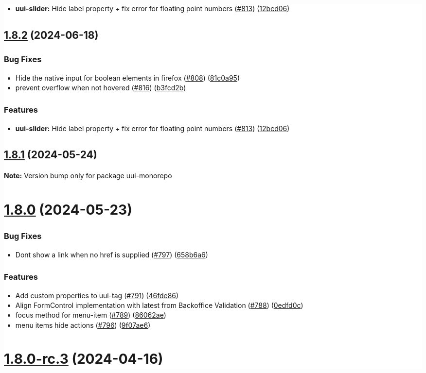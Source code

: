 - **uui-slider:** Hide label property + fix error for floating point numbers ([#813](https://github.com/umbraco/Umbraco.UI/issues/813)) ([12bcd06](https://github.com/umbraco/Umbraco.UI/commit/12bcd06f978f0937b9d697c4c16f449779038b56))

## [1.8.2](https://github.com/umbraco/Umbraco.UI/compare/v1.8.1...v1.8.2) (2024-06-18)

### Bug Fixes

- Hide the native input for boolean elements in firefox ([#808](https://github.com/umbraco/Umbraco.UI/issues/808)) ([81c0a95](https://github.com/umbraco/Umbraco.UI/commit/81c0a95a24b6df903f5382cb3b735cfa4a27f381))
- prevent overflow when not hovered ([#816](https://github.com/umbraco/Umbraco.UI/issues/816)) ([b3fcd2b](https://github.com/umbraco/Umbraco.UI/commit/b3fcd2b535ce3d7049739d13a6b56a9cc2036e8a))

### Features

- **uui-slider:** Hide label property + fix error for floating point numbers ([#813](https://github.com/umbraco/Umbraco.UI/issues/813)) ([12bcd06](https://github.com/umbraco/Umbraco.UI/commit/12bcd06f978f0937b9d697c4c16f449779038b56))

## [1.8.1](https://github.com/umbraco/Umbraco.UI/compare/v1.8.0...v1.8.1) (2024-05-24)

**Note:** Version bump only for package uui-monorepo

# [1.8.0](https://github.com/umbraco/Umbraco.UI/compare/v1.8.0-rc.3...v1.8.0) (2024-05-23)

### Bug Fixes

- Dont show a link when no href is supplied ([#797](https://github.com/umbraco/Umbraco.UI/issues/797)) ([658b6a6](https://github.com/umbraco/Umbraco.UI/commit/658b6a685e026fa4f7d201cc00a5ed2eb718f9ab))

### Features

- Add custom properties to uui-tag ([#791](https://github.com/umbraco/Umbraco.UI/issues/791)) ([46fde86](https://github.com/umbraco/Umbraco.UI/commit/46fde86c6f2e783e6ddd0c49b0e5a6688808df89))
- Align FormControl implementation with latest from Backoffice Validation ([#788](https://github.com/umbraco/Umbraco.UI/issues/788)) ([0edfd0c](https://github.com/umbraco/Umbraco.UI/commit/0edfd0c4acfe29e7d108db83308baea8618d30b0))
- focus method for menu-item ([#789](https://github.com/umbraco/Umbraco.UI/issues/789)) ([86062ae](https://github.com/umbraco/Umbraco.UI/commit/86062ae020841b145edd81977a62728301e2d570))
- menu items hide actions ([#796](https://github.com/umbraco/Umbraco.UI/issues/796)) ([9f07ae6](https://github.com/umbraco/Umbraco.UI/commit/9f07ae6b98881dc048b2c90710aaca8a38502cd9))

# [1.8.0-rc.3](https://github.com/umbraco/Umbraco.UI/compare/v1.8.0-rc.2...v1.8.0-rc.3) (2024-04-16)
